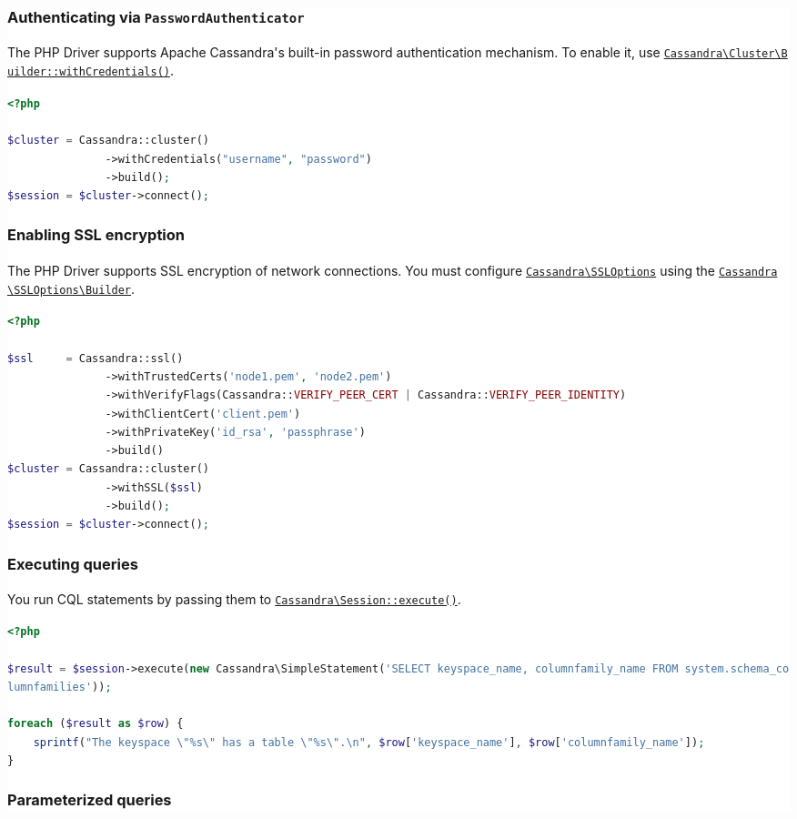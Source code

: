 ### Authenticating via `PasswordAuthenticator`

The PHP Driver supports Apache Cassandra's built-in password authentication mechanism. To enable it, use [`Cassandra\Cluster\Builder::withCredentials()`](http://datastax.github.io/php-driver/api/Cassandra/Cluster/class.Builder/#method.withCredentials).

```php
<?php

$cluster = Cassandra::cluster()
               ->withCredentials("username", "password")
               ->build();
$session = $cluster->connect();
```

### Enabling SSL encryption

The PHP Driver supports SSL encryption of network connections. You must configure [`Cassandra\SSLOptions`](http://datastax.github.io/php-driver/api/Cassandra/class.SSLOptions/) using the [`Cassandra\SSLOptions\Builder`](http://datastax.github.io/php-driver/api/Cassandra/SSLOptions/class.Builder/).

```php
<?php

$ssl     = Cassandra::ssl()
               ->withTrustedCerts('node1.pem', 'node2.pem')
               ->withVerifyFlags(Cassandra::VERIFY_PEER_CERT | Cassandra::VERIFY_PEER_IDENTITY)
               ->withClientCert('client.pem')
               ->withPrivateKey('id_rsa', 'passphrase')
               ->build()
$cluster = Cassandra::cluster()
               ->withSSL($ssl)
               ->build();
$session = $cluster->connect();
```

### Executing queries

You run CQL statements by passing them to [`Cassandra\Session::execute()`](http://datastax.github.io/php-driver/api/Cassandra/interface.Session/).

```php
<?php

$result = $session->execute(new Cassandra\SimpleStatement('SELECT keyspace_name, columnfamily_name FROM system.schema_columnfamilies'));

foreach ($result as $row) {
    sprintf("The keyspace \"%s\" has a table \"%s\".\n", $row['keyspace_name'], $row['columnfamily_name']);
}
```

### Parameterized queries
